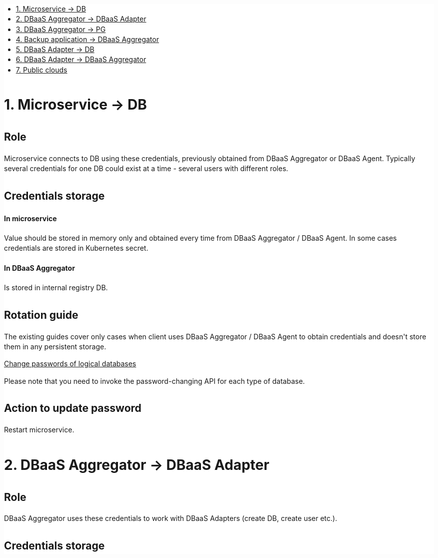 - [1. Microservice -> DB](#1-microservice---db)
- [2. DBaaS Aggregator -> DBaaS Adapter](#2-dbaas-aggregator---dbaas-adapter)
- [3. DBaaS Aggregator -> PG](#3-dbaas-aggregator---pg)
- [4. Backup application -> DBaaS Aggregator](#4-backup-application---dbaas-aggregator)
- [5. DBaaS Adapter -> DB](#5-dbaas-adapter---db)
- [6. DBaaS Adapter -> DBaaS Aggregator](#6-dbaas-adapter---dbaas-aggregator)
- [7. Public clouds](#7-public-clouds)

# 1. Microservice -> DB

## Role

Microservice connects to DB using these credentials, previously obtained from DBaaS Aggregator or DBaaS Agent.
Typically several credentials for one DB could exist at a time - several users with different roles.

## Credentials storage

#### In microservice

Value should be stored in memory only and obtained every time from DBaaS Aggregator / DBaaS Agent.
In some cases credentials are stored in Kubernetes secret.

#### In DBaaS Aggregator

Is stored in internal registry DB.

## Rotation guide

The existing guides cover only cases when client uses DBaaS Aggregator / DBaaS Agent to obtain credentials and doesn't
store them in any persistent storage.

[Change passwords of logical databases](../rest-api.md#change-user-password)

Please note that you need to invoke the password-changing API for each type of database.

## Action to update password

Restart microservice.

# 2. DBaaS Aggregator -> DBaaS Adapter

## Role

DBaaS Aggregator uses these credentials to work with DBaaS Adapters (create DB, create user etc.).

## Credentials storage
